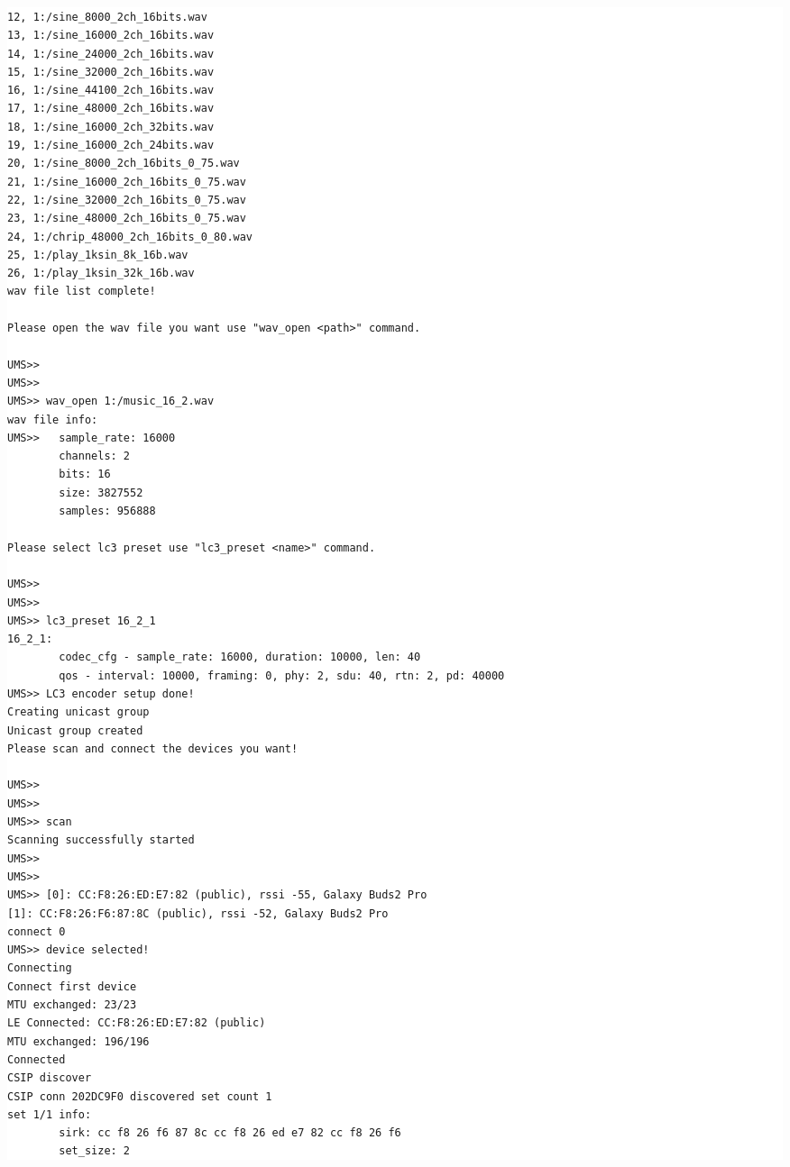 ~~~~~~~~~~~~~~~~~~~~~~~~~~~~~~~~~~~
12, 1:/sine_8000_2ch_16bits.wav
13, 1:/sine_16000_2ch_16bits.wav
14, 1:/sine_24000_2ch_16bits.wav
15, 1:/sine_32000_2ch_16bits.wav
16, 1:/sine_44100_2ch_16bits.wav
17, 1:/sine_48000_2ch_16bits.wav
18, 1:/sine_16000_2ch_32bits.wav
19, 1:/sine_16000_2ch_24bits.wav
20, 1:/sine_8000_2ch_16bits_0_75.wav
21, 1:/sine_16000_2ch_16bits_0_75.wav
22, 1:/sine_32000_2ch_16bits_0_75.wav
23, 1:/sine_48000_2ch_16bits_0_75.wav
24, 1:/chrip_48000_2ch_16bits_0_80.wav
25, 1:/play_1ksin_8k_16b.wav
26, 1:/play_1ksin_32k_16b.wav
wav file list complete!

Please open the wav file you want use "wav_open <path>" command.

UMS>>
UMS>>
UMS>> wav_open 1:/music_16_2.wav
wav file info:
UMS>>   sample_rate: 16000
        channels: 2
        bits: 16
        size: 3827552
        samples: 956888

Please select lc3 preset use "lc3_preset <name>" command.

UMS>>
UMS>>
UMS>> lc3_preset 16_2_1
16_2_1:
        codec_cfg - sample_rate: 16000, duration: 10000, len: 40
        qos - interval: 10000, framing: 0, phy: 2, sdu: 40, rtn: 2, pd: 40000
UMS>> LC3 encoder setup done!
Creating unicast group
Unicast group created
Please scan and connect the devices you want!

UMS>>
UMS>>
UMS>> scan
Scanning successfully started
UMS>>
UMS>>
UMS>> [0]: CC:F8:26:ED:E7:82 (public), rssi -55, Galaxy Buds2 Pro
[1]: CC:F8:26:F6:87:8C (public), rssi -52, Galaxy Buds2 Pro
connect 0
UMS>> device selected!
Connecting
Connect first device
MTU exchanged: 23/23
LE Connected: CC:F8:26:ED:E7:82 (public)
MTU exchanged: 196/196
Connected
CSIP discover
CSIP conn 202DC9F0 discovered set count 1
set 1/1 info:
        sirk: cc f8 26 f6 87 8c cc f8 26 ed e7 82 cc f8 26 f6
        set_size: 2
~~~~~~~~~~~~~~~~~~~~~~~~~~~~~~~~~~~